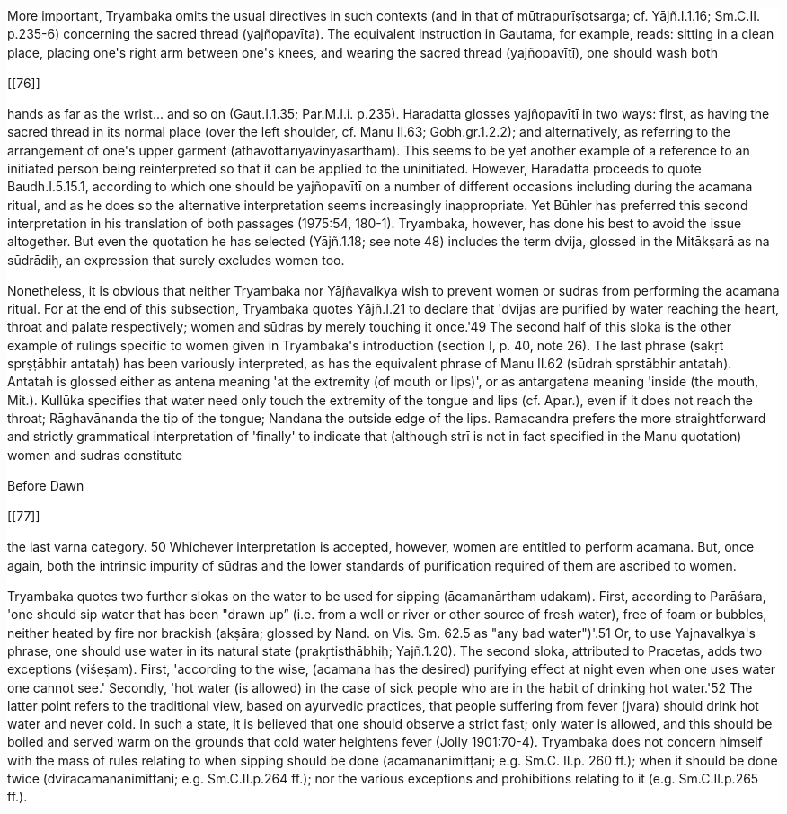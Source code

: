 More important, Tryambaka omits the usual directives in such contexts (and in that of mūtrapurīṣotsarga; cf. Yājñ.I.1.16; Sm.C.II. p.235-6) concerning the sacred thread (yajñopavīta). The equivalent instruction in Gautama, for example, reads: sitting in a clean place, placing one's right arm between one's knees, and wearing the sacred thread (yajñopavītī), one should wash both 

[^47]: saucānantaram ācamanam āha devalaḥ // Sdhp.5r.4. ity evam adbhir ā jānu prakṣālya caraṇau pṛthak / hastau cā maṇibandhābhyām kuryād ācamanam tataḥ // iti // Sdhp.5r.4-5 (Devala) < Sm.M.II.p.22; (Ap.Sm.); Sm.C.II.p.255 (paścād āsīte samyataḥ for kuryūd ācamanam tataḥ). 

[^48]: ācamanaprakāram āhu yājñavalkyah // Sdhp.5r.5-6. antarjānuḥ śucau desa upavista udanmukhaḥ / prāg va brahmena tīrthena dvijo nityam upasprset // iti // Sdhp.5r.6–7 (Yājñ.) ‹ Yājñ. I. 18;Sm.M.II.p.221;Sm.C.II.p.252; Par.M.I.i.p.234; Sankh. 10.5; Vidyārṇava 1979:14. 

 

[[76]]

hands as far as the wrist... and so on (Gaut.I.1.35; Par.M.I.i. p.235). Haradatta glosses yajñopavītī in two ways: first, as having the sacred thread in its normal place (over the left shoulder, cf. Manu II.63; Gobh.gr.1.2.2); and alternatively, as referring to the arrangement of one's upper garment (athavottarīyavinyāsārtham). This seems to be yet another example of a reference to an initiated person being reinterpreted so that it can be applied to the uninitiated. However, Haradatta proceeds to quote Baudh.I.5.15.1, according to which one should be yajñopavītī on a number of different occasions including during the acamana ritual, and as he does so the alternative interpretation seems increasingly inappropriate. Yet Būhler has preferred this second interpretation in his translation of both passages (1975:54, 180-1). Tryambaka, however, has done his best to avoid the issue altogether. But even the quotation he has selected (Yājñ.1.18; see note 48) includes the term dvija, glossed in the Mitākṣarā as na sūdrādiḥ, an expression that surely excludes women too. 

Nonetheless, it is obvious that neither Tryambaka nor Yājñavalkya wish to prevent women or sudras from performing the acamana ritual. For at the end of this subsection, Tryambaka quotes Yājñ.I.21 to declare that 'dvijas are purified by water reaching the heart, throat and palate respectively; women and sūdras by merely touching it once.'49 The second half of this sloka is the other example of rulings specific to women given in Tryambaka's introduction (section I, p. 40, note 26). The last phrase (sakṛt sprṣṭābhir antataḥ) has been variously interpreted, as has the equivalent phrase of Manu II.62 (sūdrah sprstābhir antatah). Antatah is glossed either as antena meaning 'at the extremity (of mouth or lips)', or as antargatena meaning 'inside (the mouth, Mit.). Kullūka specifies that water need only touch the extremity of the tongue and lips (cf. Apar.), even if it does not reach the throat; Rāghavānanda the tip of the tongue; Nandana the outside edge of the lips. Ramacandra prefers the more straightforward and strictly grammatical interpretation of 'finally' to indicate that (although strī is not in fact specified in the Manu quotation) women and sudras constitute 

[^49]: yājnavalkyah hṛtkanthatālugābhis ca yathāsamkhyam dvijātayaḥ // suddhyeran stri ca sūdraś ca sakṛt sprṣṭābhir untataḥ // iti // Sdhp.5r.10-5v.1 (Yājñ.) < Yājñ.1.21; Par.M.I.i.p.236; Sm.M.II.p.222. Cf. Manu II.62; Vis.Sm.62.9; Sankh. 10.4. Cf. section I, p.40, note 26. 

Before Dawn 

[[77]]

the last varna category. 50 Whichever interpretation is accepted, however, women are entitled to perform acamana. But, once again, both the intrinsic impurity of sūdras and the lower standards of purification required of them are ascribed to women. 

Tryambaka quotes two further slokas on the water to be used for sipping (ācamanārtham udakam). First, according to Parāśara, 'one should sip water that has been "drawn up” (i.e. from a well or river or other source of fresh water), free of foam or bubbles, neither heated by fire nor brackish (akṣāra; glossed by Nand. on Vis. Sm. 62.5 as "any bad water")'.51 Or, to use Yajnavalkya's phrase, one should use water in its natural state (prakṛtisthābhiḥ; Yajñ.1.20). The second sloka, attributed to Pracetas, adds two exceptions (viśeṣam). First, 'according to the wise, (acamana has the desired) purifying effect at night even when one uses water one cannot see.' Secondly, 'hot water (is allowed) in the case of sick people who are in the habit of drinking hot water.'52 The latter point refers to the traditional view, based on ayurvedic practices, that people suffering from fever (jvara) should drink hot water and never cold. In such a state, it is believed that one should observe a strict fast; only water is allowed, and this should be boiled and served warm on the grounds that cold water heightens fever (Jolly 1901:70-4). Tryambaka does not concern himself with the mass of rules relating to when sipping should be done (ācamananimitṭāni; e.g. Sm.C. II.p. 260 ff.); when it should be done twice (dviracamananimittāni; e.g. Sm.C.II.p.264 ff.); nor the various exceptions and prohibitions relating to it (e.g. Sm.C.II.p.265 ff.). 


[^1]: sodhaḥ vibhajya rajanim caramāmse prabodhitaḥ patnya saha...il Sdhp.2v.8. Cf. note 6. 
[^2]: brāhme muhūrte nidrākarane dosa uktah smṛtiratnāvalyām // brāhme muhūrte sevetām sayanam yatra dampati/ śmaśānatulyam tad veśma pitṛbhiḥ parivarjitam // iti // Sdhp.2v.9–10 (Smṛtiratnāvalī) Sm.M.p.209 (Smṛtiratnavali). 
[^3]: striya bhartrṛprabodhāt pūrvam eva prabodhavyam // Sdhp.2v.5-6. 4. tathā ca yājñavalkyaḥ// supte paścāc ca yā śete pūrvam eva prabudhyate/ nanyam kamayate citte sā vijñeyā pativratā// iti// Sdhp.2v.6–7 (Yājñ.) <? Not in Yajñ. N.S. index. 
[^5]: prabudhya ca devatadhyanam kartavyam // Sdhp.2v.7. 
[^6]: tathã ca smṛtyantare// ṣoḍhaḥ vibhajya rajanim caramāmse prabodhitaḥ ¡¡ patnya saha harim dhyātva dharmam artham ca cintayet | iti // Sdhp.2v.7-9 (smṛtyantara) ‹ Sm.M.II.p.209 (smṛtyantara). Cf. note 1. 
[^7]: prabodhānantaram darsaniyāny adarśaniyāni ca darśayati kātyāyanaḥ // Sdhp.2.v.10-3r.1. 
[^8]: śrotriyam subhagam gām ca hy agnim agnicitam tathā / prātar uithāya yaḥ pasyed āpadbhyaḥ sa pramucyate // Sdhp.3r.1-2 (hy inserted to restore the metre; cf. Sm.M.) < Sm.M.p.211 (hy agnim for agnim; vimucyate for pramucyate); Par.M.I.i.p.221 (subhagam preferred reading, 11 out of 13 MSS give subhagām; Calcutta edn. gives subhagāngām); Kāty.Sm. 19.9, Jīv.I.p.629 (subhagam for subhagam); Gobh.Sm.II.163, SS (srotriyam subhagām gām vā sāgnim agnicitim yatha...). 
[^9]: pāpiṣtham durbhagam madyam nagnam utkṛttanāsikam / prātar utthāya yaḥ pasyet tat kaler upalakṣaṇam // iti // Sdhp.3r.2-3 < Sm.M.II.p.211 (martyam for madyam); Par.M.I.i.p.221 (cândham preferred reading; two MSS give madyam; Calcutta edn. prefers madyam); Kāty.Sm. 19.9, Jiv.I.p.629 (durbhagām antyam for durbhagam madyam; sa for tat; upayujyate for upalakṣaṇam); Gobh.Sm.II.165,SS (as Kāty.Sm.). 
[^10]: apararātre dhānyasamskārādi kartavyam // Sdhp.3r.3-4. 
[^11]: tathā ca mārkandeyapurane || nisāyāḥ paścime yāme dhānyasamskaraṇādikam / kriyamāṇam hi nārīṇām sarvasreyodhanā vaham // iti // Sdhp.3r. 4-5 (Mārk.P.) < ? 
[^12]: prātaḥkāle gṛhasammārjanādikam kartavyam // Sdhp.3r.5. 13. tad api tatraiva || spṛśanti raśmayo yasya gṛham sammārjanād ṛte | bhavanti vimukhās tasya pitaro devamataraḥ // Sdhp.3r.5-6 (Mārk.P.) < ? 14. prātaḥkāle striyā kāryam gomayenānulepanam | pratyaham sadane tasmān naiva duḥkhāni paśyati // Sdhp.3r.6-7 (Mārk.P.) < ? 
[^15]: Sdhp.3r.7-3v.3 (Mbh.). gomayasya prāśastam ānusāsanike // śrī kṛtveha vapuḥ kāntam gomadhyesu vivesa ha //< Mbh.XIII.81.3a (gomadhyam pravivesa). apy ekange tu vo vastum icchami ca sukutsite/ na vosti kutsitam kimcid angeṣv alakṣyate 'naghaḥ// Mbh.XIII.81.20. punyaḥ pavitraḥ subhagā mama vāsam prayacchata / vaseyam yatra vo dehe tan me vaktum ihārhatha // < Mbh.XIII.81.21 (deśam for vasam; cānge 'ham for vo dehe; vyākhyātum for vaktum iha). gāvaḥ ūcuḥ || avaśyam mānanā kāryā tavāsmābhir yaśasvini || śakṛnmūtre vasa tvam hi punyam etad dhi nah subhe // Mbh.XIII.81.23 (nivāsa naḥ for vasa tvam hi). śrir uvāca // distyā prasādo yuṣmābhiḥ kṛto me 'nugrahātmakaḥ / evam bhavatu bhadram vaḥ pūjitāsmi sukhapradāḥ // < Mbh.XIII.81.24. evam gośakṛtaḥ putra māhātmyam te 'nuvarṇitam // Mbh.XIII.81.26a. 
[^16]: gavām mūtrapurīṣasya no 'dvijeta katham cana // iti // Sdhp.3v.3-4 (Mbh.) < Mbh.XIII.77.15a (kadācana for katham cana). 
[^17]: ata eva gomayenānulipto deśaḥ sucir lakṣmyā āyatanam iti sarvajanānubhavasiddham // Sdhp.3v.4-5. 
[^18]: aśūnya dehalī kāryā prātaḥkāle viseṣataḥ/yasyaḥ sunya bhavet sā tu sunyam tasyaḥ kulam bhavet // Sdhp.3v.5-6 < ? 
[^19]: udumbare vasen nityam bhavānī sarvade vata / tataḥ sa pratyaham pūjyā gandhapuṣpākṣatādibhiḥ // Sdhp.3v.6-7 <? 
[^20]: pādasya sparśanam tatra asampūjya ca langhanam | kurvan na sukham āpnoti tasmāt tat parivarjayet // Sdhp.3v.7-8 <? 
[^21]: akṛtasvastikām yā tu kramel liptam ca medinīm / tasyās trīṇi vinasyanti vittam āyur yaŝas tathā // Sdhp.3v.8–9 < ? 
[^22]: yad gṛham rājate nityam rangavalyānulepanaih/ tad gṛhe vasate lakṣmir nityam pūrṇakalānvitā// iti// Sdhp.3v.9-10<Sm.M.I.p.158 (mangalair anulepanaiḥ for rangavalyānulepanaiḥ; Vyāsa.) 
[^23]: idam ca dhānyāvahananopalepanasammārjanādikam yathāśakti svayam kuryāt kārayed va // Sdhp. 3v.10-4r.1. 
[^24]: tatha cānusāsanike sandilim prati sumanā // Sdhp.4r.1. kutumbarthe samānītam yat kimcit kāryam eva tu ¡ prātar utthaya tat sarvam kārayāmi karomi ca // iti // Sdhp.4r.1-2 (Mbh.) < Mbh.XIII.124.15. 
[^25]: agniparicaryām devapūjopakaraṇasādhanādīni tu svayam kuryāt // Sdhp.4r.2-3. 
[^26]: Sdhp.5v.9-6r.3 (Mbh.). atha gosevanam /bhārate// sāyam prātar namasyec ca gās tataḥ pustim āpnuyāt // < Mbh.XIII.77.15b (cf. note 29). gaś ca samkirtayen nityam navamanyeta tās tathā // < Mbh.XIII.77.17a (tās for gās). druhyen na manasā vāpi goṣu nityam sukhapradaḥ / arcayeta sadā caiva numaskārais ca pūjayet //< Mbh.XIII.80.33ab (na druhyen for druhyen na; cāpi for vapi; tā hi for nityam). mataraḥ sarvabhūtānām gāvaḥ sarvasukhapradāḥ | vṛddhim ākānkṣatā nityam gāvaḥ kāryāḥ pradakṣiṇāḥ // ‹ Mbh. XIII.68.6b-7a. santāḍyā na tu pādena gavām madhye na ca vrajet || < ? mangalāyatanam devyas tasmāt pūjyāḥ sadaiva hi//< Mbh.XIII.68.7b. 
[^27]: Sdhp.6r.3-5 (Mbh.). usne varṣati sīte vā mārute vāti vā bhṛśam / na kurvītātmanas trāṇam gor akṛtvā svaśaktitaḥ // ātmano yadi vānyeṣām gṛhe kṣetre khale 'thavā / bhakṣayantīm na kathayet pibantam naiva vatsakam// < Par.M.II.i.p.248,2-5 (tu saktitaḥ for svaśaktitaḥ; 'thava khale for khale 'thavā; caiva for naiva). patitām pankalagnām vā sarvaprāṇaiḥ samuddharet // < Par.M.II.i.p.248, 1 (ca for vā; prānair vimokṣayet for prānaiḥ samuddharet). Not in Mbh. crit. edn. index. 
[^28]: Sdhp.6r.5-9 (Mbh.). gavām samrakṣaṇārthāya na duṣyed rodhabandhayoḥ // tadvadham tu na tam vidyāt kāmākāmakṛtam tathā / kāśaiḥ kusaiś ca badhnīyāt gopaśum dakṣināmukham // prerayan kūpavāpīṣu vṛkṣabhedeṣu pātayan/gavāśaneṣu vikrīnan tataḥ prāpnoti govadham // kūpakhāte taṭābandhe nadībandhaprapāsu ca/pānīyeṣu vipannānām prāyaścittam na vidyate || iti || <? Not in Mbh. crit. edn. index. 
[^29]: Sdhp.6r.9-6v.5. anyatrāpi // gavām madhye śucir bhūtvā gomatīm manasā japet // < Mbh.XIII.80.40a. gā vai pasyāmy aham nityam gāvaḥ pasyantu mam sadā / gavo 'smākam vayam tāsām yato gāvas tato vayam // Mbh.XIII.77.23 (gāvah pasyantu mam nityam gāvāḥ pasyāmy aham sadā...). yayā sarvam idam vyāptam jagatsthāvarajangamam/ tām dhenum sirasā vande bhūtabhavasya mātāram || ‹ Mbh.XIII.79.15. nākīrtayitvā gāḥ svapyān nāsamsmrtyaiva cotpatet //< Mbh.XIII.78.15a (svapyan smrtya punar utpatet). sāyam prātar namasyec ca gās tatah pustim apnuyāt // < Mbh.XIII.77.15b (cf. note 26). evam rātrau divā cāpi sameṣu viṣameṣu ca / mahābhayeṣu ca naraḥ kīrtayan mucyate bhayat // < Mbh.XIII.77.24 (caiva for cāpi). putrakāmaś ca labhate putram dhanam athāpi vā / prītikāmā ca bhartāram sarvakāmāmś ca mānavaḥ // < Mbh.XIII.80.43ab (patikāmā for prītikāmā). goṣu bhaktaś ca labhate yad yad icchati mānavaḥ / striyo 'pi bhaktā yā goṣu tāś ca kāmam avāpnuyuḥ // < Mbh.XIII.82.45 (kāmān for kāmam). na kimcid durlabham caiva gavam bhaktasya bharata // iti //< Mbh.XIII.82.47b. 
[^30]: noparuddhaḥ kriyam cared (<?; see note 35) iti vacanena mūtrādyuparuddhasya kriyānadhikāradarśanāt tadutsargaḥ kartavyaḥ |/ Sdhp.4r.4-5. 
[^31]: tatra desaviseṣam āhāpastambah // durād āvasathan mutrapurise kuryād dakṣinām disam dakṣiṇāparām vā // iti // Sdhp.4r.5-7 (Āp.) < Āp.I.11.31.2. Ap. in fact reads ārāc cavasathān, while MS T1 reads ācārāc with a marginal emendation to durād as above. In the same context and quoting the same sūtra from Apastamba, Sm.M.II.p.211 and Sm.C.II.p.237 give ārāc cāvasathan; Par.M.I.i.p.224 gives dūrād āvasathān. The latter reading is probably influenced by the better-known sloka from Manu that begins: dūrād avasathām mūtram ...(Manu IV.151; Sm.M.II.p.211; Par.M.I.i.p.224; Sm.C. II.p.237). 
[^32]: etac ca divāviṣayam // rātrau mūtrapurīṣe tu gṛhābhyāśe samācaret // iti smaraṇāt // Sdhp.4r.7< Sm.M.II.p.211 (smaraṇāt). Cf. Āp.1.11.31.3. 
[^33]: tatra prakāram āhāngirāḥ // utthaya paścime râtrau tata ācamya codakam / antardhāya tṛṇair bhūmim siraḥ prāvṛtya vāsasā // vācam niyamya yatnena ṣṭhivanocchvāsavarjitaḥ / kuryan mūtrapurīṣe tu sucau dese samahitaḥ// iti// Sdhp.4r.7-10 (Ang.)< Sm.M.II.211 (yame rātrer for rātrau tata; Ang.); Sm.C.II.p.234-5 (as Sm.M.); Par.M.I. p.221 (rātre for rātrau). Cf. Manu V.49; Yājñ.I.16 and comm.. 
[^34]: kalabhedena dinniyamam aha gautamaḥ // mutrapurise divā kuryād udanmukhaḥ / samdhyayoś ca / rātrau tu dakṣiṇāmukhaḥ // iti / Sdhp.4r. 10-4v.1 (Gaut.) < Gaut.I.9.41-3 (ubhe mūtrapurīṣe tu). Cf. Yājñ.I.16 and 
[^35]: na vegam dharayen noparuddhaḥ kriyām kuryat // Gaut. quoted in Sm.C.II.p.236; unattrib. in Par.M.I.i.p.224. Cf. note 30. 
[^36]: varjyan āha sa eva// na bhasmakarīṣakṛṣṭacchāyapathikāmyeṣu// iti// Sdhp.4v.1-3 (Gaut.) Gaut.I.9.10. Cf. Manu IV.45-8; Yajñ.I.16-17 and Mit., Vis.Sm.60.3-21. 
[^37]: na vāyvagniviprādityāpo devatā gāś ca pratipasyan vā mūtrapurīṣāmedhyān vyudasyet // iti ca // Sdhp.4v.2-3 < Gaut.I.9.13; cf. Sm.C.II.p.239. 38. anantaram / gandhalepakṣayakaram saucam kuryat // Sdhp.4v.3 < Yajn.I.17b. 
[^39]: tathã ca gautamaḥ // lepagandhāpakarṣaṇe saucam amedhyasa /¡ tad adbhiḥ pūrvam mṛdā ca // iti // Sdhp.4v.4 (Gaut.) < Gaut.I.1.45–6. 
[^40]: strīnām mrdam āha maricih // krsnā strīsudrayos tatha // iti // Sdhp.4v. 4-5 (Marici) < Sm.C.II.p.242 (Kāśyapa). 
[^41]: uktamṛttikālābhe yā kācana grāhyā // tathā ca manuḥ // Sdhp.4v.5-6. yasmin dese ca yat toyam yā ca yatraiva mṛttikā / saiva tatra prasastā syāt tayā saucam vidhiyate // Sdhp.4v.6 (Manu) < Par.M.I.i.p.227 (tu for ca; Manu); Sm.C.II.p.242 (tu for ca; tatha for tayā; Manu). Not in any edns. of Manu consulted. 
[^42]: hastaniyamam āha devalaḥ // Sdhp.4v.7 dharmavid dakṣinam hastam adhaḥ sauce na yojayet / tatha ca vamahastena nābher urdhvam na sodhayet // Sdhp.4v.7-8 (Devala ) < Par.M.I.i.p.228 (Devala); Sm.C.II.p.249 (tathaiva for tatha ca, Devala). 
[^43]: mṛtparimāṇam āha śātātapahḥ // Sdhp.4v.8. ādrāmalakamātrās tu grāsā induvrate sthitah | tathaivāhutayah sarvāḥ saucārthe yaś ca mṛttikāḥ /! iti // Sdhp.4v.8-9 (Sat.) < Sm.C.II.p.247 (smrtāh for sthitah; Sat.); Sm. M.II. p.218 (as Sm.C.). 
[^44]: mṛtsamkhyām āha satatapaḥ // Sdhp.4v.9-10. ekā linge kare savye tisro dve hastayor dvayoḥ / mūtraśaucam samākhyātam śakṛti dviguṇam bhavet / strīsūdrayor ardhamānam saucam proktam maniṣibhiḥ // iti // Sdhp.4v. 10-5r.1 (Śāt.) < Par M.I.i.p.228,230 (trigunam for dvigunam; 1 MS gives dviguṇam; proktam saucam for saucam proktam); Sm.C.II.p.243,248 (sukle tu trigunam for sakṛti dvigunam bhavet; variant reading tad dvigunam; proktam saucam); Sm.M.II.p.218 (first sloka only; tisre for tisro, sukle tu for sakṛti; last half-sloka on p.219, Adit.P.). Cf. Manu V.136; Vas.VI.18; Vis.Sm.60.25; Vis.P.III.11.17; etc.. Cf. section I, note 25. 
[^45]: tatra kramam āha vyasah // Sdhp.5r.1. vitsaucam prathamam kuryān mūtraśaucam ataḥ param/ pādasaucam tataḥ kuryāt karasaucam ataḥ param// iti // Sdhp.5r.2 (Vyāsa) < $m.M.II.p.218 (Vyāsa). 
[^46]: uktasaucākaraṇe pratyavāyam aha bodhāyanah // Sdhp.5r.2-3. sauce yatnaḥ sadā kāryaḥ śaucamūlo yato dvijaḥ / saucācāravihīnasya samastā nisphalāḥ kriyaḥ // iti // Sdhp.5r.3-4 (Baudh.) < Dakṣa V.2 (dvijaḥ smṛtah for yato dvijaḥ); Par.M.I.i.p.233 (Dakṣa); Sm.C.II.p.249 (Dakṣa); Sm.M.II. p.220 (as Dakṣa; Baudh.). Cf. section I, note 8; Vidyārṇava 1979: 12–13. 
[^50]: kantham aprāptābhir api sūdro jihvausthāntenāpi spṛṣṭābhir adbhiḥ pūto bhavati // Kull. on Manu II.62. antatojihvāgreṇa // Rāgh. on Manu II.62. antato 'utenāsyāntenausthenety arthaḥ // Nand. on Manu II.62. stri ca sūdras cantataḥ varṇāntatah sprstābhiḥ adbhih puyate // Ramac. on Manu II.62. 
[^51]: ācamanārtham udakam visinasti parāśaraḥ // Sdhp.5r.7. adbhiḥ samuddhṛtābhis tu hīnābhiḥ phenabudbudaiḥ / vahninā ca na taptabhir akṣārābhir upaspṛśet // iti // Sdhp.5r.8-9 (Par.) < Par.M.I.i.p.236 (na ca for ca na; Sankh.); Sm.M.II.p.222 (taptabhir na for taptabhir; Śankh.); Sm.C.II.p.253 (Sankh.10.6; Yājñ.1.20; Manu II.61; Gobh.gr.1.2.22-23. 
[^52]: viśeṣam āha pracetāḥ // Sdhp.5r.9. rātrāv avīkṣitenāpi suddhir uktā manīṣiṇām / udakenāturāṇām ca tathosnenoṣnapayinām // iti // Sdhp.5r.9-10 (Pracetas) < Sm.M.II.p.223 (Yama); Sm.C.II.p.254 (avīkṣitenaiva for avīkṣitenapi; Yama). 
[^53]: atha dantadhāvanam // Sdhp.5v.1. tatrātriḥ // mukhe paryuṣite nityam bhavanty aprayatā narāḥ / tad ārdrakāṣtham suskam va bhakṣayed dantadhāvanam // Sdhp.5v.1-2 (Atri) < Par.M.I.i.p.252 (bhavaty aprayato naraḥ for bhavanty aprayatā narāḥ; Atri); Sm.M.II.p.240 (as Par.M.; dhāvane for 'dhavanam; Atri); LaghuSat.74 (as Par.M.; tasmāt sarvaprayatnena for tad ārdrakāstham suskam vā); Śm.C.II.p.276 (Śāt.; as LaghuŚāt). 
[^54]: smrtyarthasāre // angulya dhavayed dantan varjayet tu pradesinīm / madhyamānāmikānguṣṭhair dantadārḍhyam bhavaty api // Sdhp.5v.3–4 (Sm.A.) Sm.A.p.25 (trnaparṇodakenāngulyā vā dantan dhāvayet pradesini varjyam...); Sm.M.II.p.244 (dantadhavo for dantadārdhyam; Sm.A.). 
[^55]: varjadivasān āha viṣṇuḥ // Sdhp.5v.4. śrāddhe janmadine caiva vivāhe jirnadoṣataḥ / vrate caivopavāse ca varjayed dantadhāvanam // iti // Sdhp.5v. 4-5 (Visṇu)<Sm.C.II.p.277 ('jīrnaduṣitaḥ for jirṇadosatah; prete for vrate; Yama); Sm.M.II.p.243 (dusitah for dosatah; Sm.C.). 
[^56]: anena vacanena upavāse puruṣāṇām iva dantadhāvananiṣedhe prapte strīnām viseṣam āha manuḥ // Sdhp.5-6. 
[^57]: puspalankāravastrani tatha dhupanulepanam / upavāse na dusyanti dantadhavanam anjanam // iti // Sdhp.5v.6-7 (Manu) < Nirn.I.p.20 (Manu); Sm.M.II.p.244 (strīyā for tathā; °dhāvanavarjanam for  ̊dhāvanam añjanam; Manu). 
[^58]: proṣitabhartṛkānām viseṣam āha visnuḥ // Sdhp.5v.7. śrāddhe yajñe ca niyame nādyāt proṣitabhartṛkā / nadyat dantadhavanam na kuryād ity arthaḥ || iti // Sdhp.5v.8 (Viṣṇu) < Sm.M.p.244 (first half-sloka only; Mādhaviya); Par.M.I.i.p.253 (first half-śloka only; niyamān for niyame; Vyāsa); Sm.C.II.p.277 (first half-sloka only; patyau ca proṣite tatha for nādyāt proṣitabhartṛkā; Vyāsa). 
[^59]: atha snānam //Sdhp.6v.5. 
[^60]: tatra viṣṇuḥ// brahmakṣatravisām caiva mantravat snānam iṣyate/ tūṣṇīm eva hi śūdrasya strīnām ca kurunundana ¡¡ iti ¡¡ Sdhp.6v.5-6 (Visnu) < Sm.C.II.p.484 (under mādhyamdinasnānam; Visnu); Par.I.i.p.271 (Visṇu). Cf. Sm.A.p.26. 
[^61]: bodhāyano 'pi // apovagāhanam snānam vihitam sarvakāmikam / mantravat prokṣaṇam cāpi dvijātīnām visisyate // iti // Sdhp.6v.6-7 (Baudh.) < Baudh.II.4.3b (sārva varnikām for sarvakāmikam). 
[^62]: nagnāyā snānam niṣiddham // Sdhp.6v.7-8. 
[^63]: tatha ca vyāsaḥ || naikākinī kvacid bhūyān na nagrā snāti vai kvacit // iti // Sdhp.6v.8 (Vyasa) < Sk.P.III.2.7.30b (ca for vai). See also Sdhp.23v.7 (Skanda); section IV, pp. 273-4. 
[^64]: smrtyarthasare viseṣa uktah // Sdhp.6v.9. yatra pumsaḥ sacelam syat snānam tatra suvāsinī į kurvītaivāṣiraḥsnānam śirorogī jaṭi tatha // Sdhp.6v. 9-10 (Sm.A.) < Sm.A.p.32 (sacailam for sacelam; kurvatī vā for kurvītaivā°, latter given as variant). 
[^65]: etac ca snānam nadyādiṣu kartavyam // Sdhp.6v.10. 
[^66]: tathā ca harivamse // arundatīm praty umā // Sdhp.6v.10-7г.1. nađī- jalam prasravanam prasastam somanandini / subhe tatake vāpy adau vistīrṇe jalajāyute gatvā snānam prasastam tu divaiva khalu sarvadā // alābhe tv avaruddhā strī ghaṭasnānam samācaret/ navais ca kumbhaiḥ snātavyam vidhir eṣa sanātanaḥ // iti // Sdhp.7r. 1-3 (Hariv.) <? Not in Hariv. crit. edn. index. 
[^67]: tato vastradharanam // Sdhp.7r.3. tatra matsyapurane // evam snātvā tataḥ kuryad ācamya ca vidhānataḥ/ utthaya vāsasi sukle suddhe tu paridhaya ca // iti // Sdhp.7r.4 (Matsy.P.) < Par.M.I.i.p.262 (paścād for kuryād; Matsy.P.); Sm.M.II.p.251 (as Par.M.; vai for ca; Matsy.P.); Sm.C.II.p.296 (as Par.M.; vidhivat punaḥ for ca vidhānataḥ; vai for ca; Matsy.P.). 